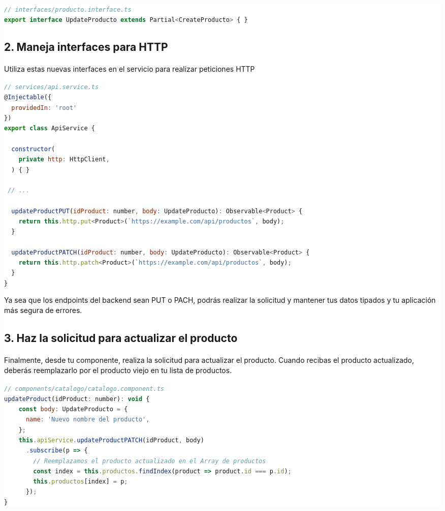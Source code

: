 ```js
// interfaces/producto.interface.ts
export interface UpdateProducto extends Partial<CreateProducto> { }
```

## **2. Maneja interfaces para HTTP**

Utiliza estas nuevas interfaces en el servicio para realizar peticiones HTTP

```js
// services/api.service.ts
@Injectable({
  providedIn: 'root'
})
export class ApiService {

  constructor(
    private http: HttpClient,
  ) { }

 // ...

  updateProductPUT(idProduct: number, body: UpdateProducto): Observable<Product> {
    return this.http.put<Product>(`https://example.com/api/productos`, body);
  }

  updateProductPATCH(idProduct: number, body: UpdateProducto): Observable<Product> {
    return this.http.patch<Product>(`https://example.com/api/productos`, body);
  }
}
```

Ya sea que los endpoints del backend sean PUT o PACH, podrás realizar la solicitud y mantener tus datos tipados y tu aplicación más segura de errores.

## **3. Haz la solicitud para actualizar el producto**

Finalmente, desde tu componente, realiza la solicitud para actualizar el producto. Cuando recibas el producto actualizado, deberás reemplazarlo por el producto viejo en tu lista de productos.

```js
// components/catalogo/catalogo.component.ts
updateProduct(idProduct: number): void {
    const body: UpdateProducto = {
      name: 'Nuevo nombre del producto',
    };
    this.apiService.updateProductPATCH(idProduct, body)
      .subscribe(p => {
        // Reemplazamos el producto actualizado en el Array de productos
        const index = this.productos.findIndex(product => product.id === p.id);
        this.productos[index] = p;
      });
}
```

